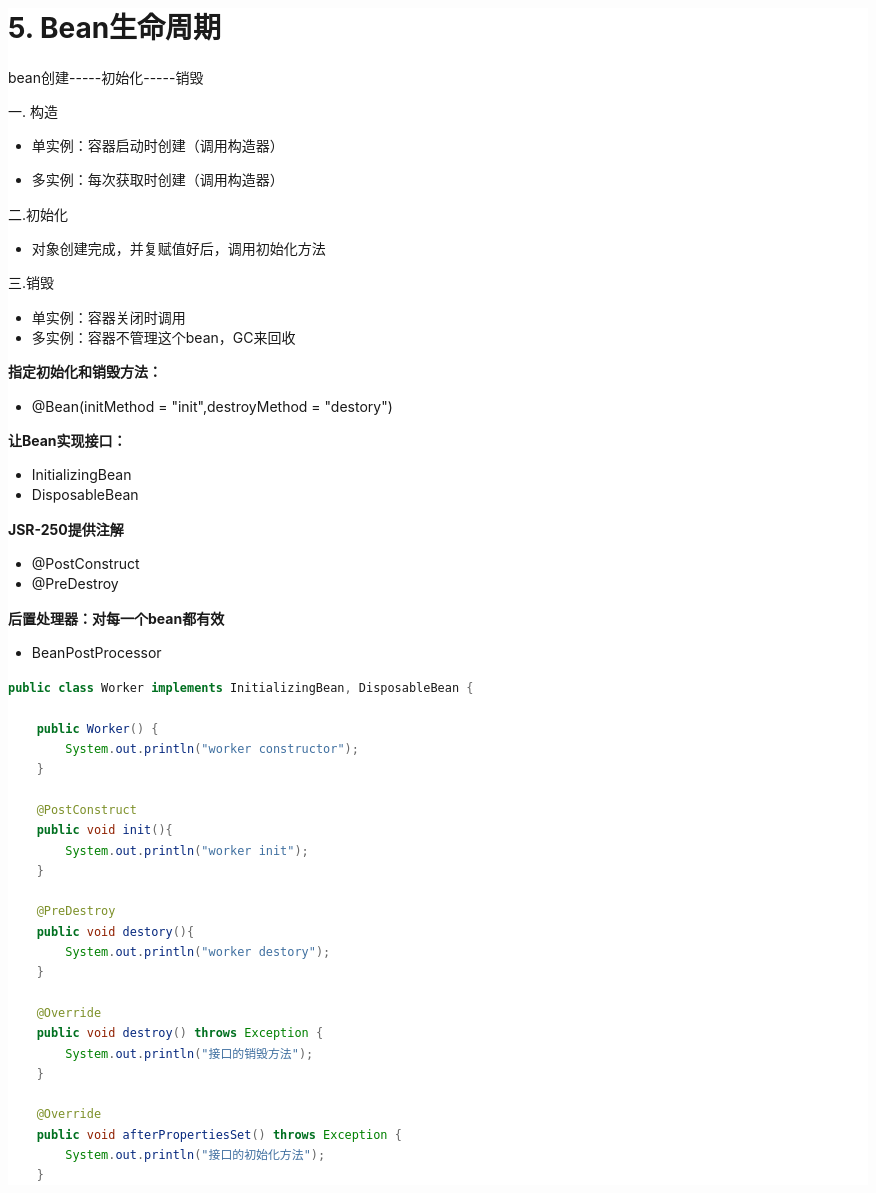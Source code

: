 

# 5. Bean生命周期

bean创建-----初始化-----销毁



一. 构造

* 单实例：容器启动时创建（调用构造器）

* 多实例：每次获取时创建（调用构造器）



二.初始化

* 对象创建完成，并复赋值好后，调用初始化方法



三.销毁

* 单实例：容器关闭时调用
* 多实例：容器不管理这个bean，GC来回收





**指定初始化和销毁方法：**

* @Bean(initMethod = "init",destroyMethod = "destory")

**让Bean实现接口：**

* InitializingBean
* DisposableBean

**JSR-250提供注解**

* @PostConstruct
* @PreDestroy

**后置处理器：对每一个bean都有效**

* BeanPostProcessor

```java
public class Worker implements InitializingBean, DisposableBean {

    public Worker() {
        System.out.println("worker constructor");
    }

    @PostConstruct
    public void init(){
        System.out.println("worker init");
    }

    @PreDestroy
    public void destory(){
        System.out.println("worker destory");
    }

    @Override
    public void destroy() throws Exception {
        System.out.println("接口的销毁方法");
    }

    @Override
    public void afterPropertiesSet() throws Exception {
        System.out.println("接口的初始化方法");
    }
```